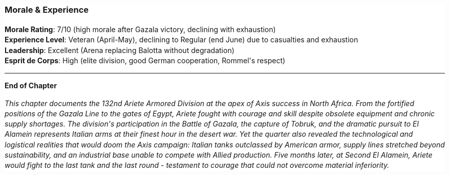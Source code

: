 ### Morale & Experience

**Morale Rating**: 7/10 (high morale after Gazala victory, declining with exhaustion)  
**Experience Level**: Veteran (April-May), declining to Regular (end June) due to casualties and exhaustion  
**Leadership**: Excellent (Arena replacing Balotta without degradation)  
**Esprit de Corps**: High (elite division, good German cooperation, Rommel's respect)

---

**End of Chapter**

*This chapter documents the 132nd Ariete Armored Division at the apex of Axis success in North Africa. From the fortified positions of the Gazala Line to the gates of Egypt, Ariete fought with courage and skill despite obsolete equipment and chronic supply shortages. The division's participation in the Battle of Gazala, the capture of Tobruk, and the dramatic pursuit to El Alamein represents Italian arms at their finest hour in the desert war. Yet the quarter also revealed the technological and logistical realities that would doom the Axis campaign: Italian tanks outclassed by American armor, supply lines stretched beyond sustainability, and an industrial base unable to compete with Allied production. Five months later, at Second El Alamein, Ariete would fight to the last tank and the last round - testament to courage that could not overcome material inferiority.*
